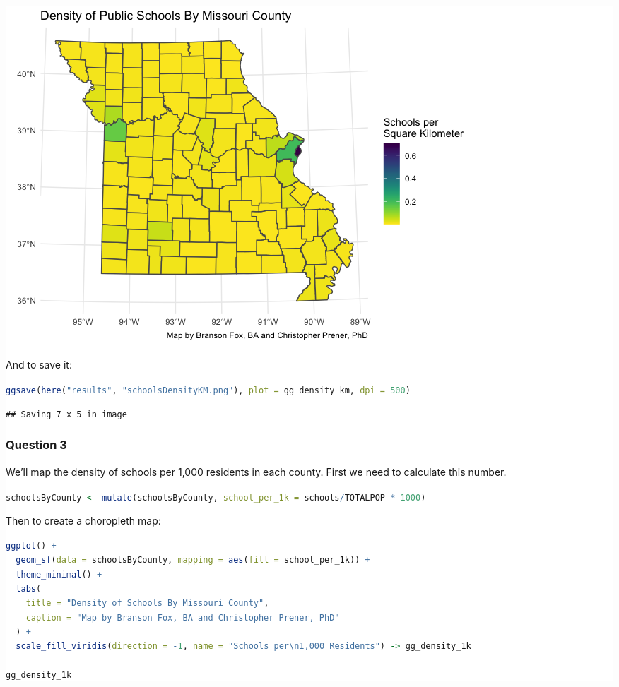 ![](lab-07-replication_files/figure-gfm/ggplot1-1.png)

And to save it:

``` r
ggsave(here("results", "schoolsDensityKM.png"), plot = gg_density_km, dpi = 500)
```

    ## Saving 7 x 5 in image

### Question 3

We’ll map the density of schools per 1,000 residents in each county.
First we need to calculate this number.

``` r
schoolsByCounty <- mutate(schoolsByCounty, school_per_1k = schools/TOTALPOP * 1000)
```

Then to create a choropleth map:

``` r
ggplot() +
  geom_sf(data = schoolsByCounty, mapping = aes(fill = school_per_1k)) +
  theme_minimal() +
  labs(
    title = "Density of Schools By Missouri County",
    caption = "Map by Branson Fox, BA and Christopher Prener, PhD"
  ) +
  scale_fill_viridis(direction = -1, name = "Schools per\n1,000 Residents") -> gg_density_1k

gg_density_1k
```
